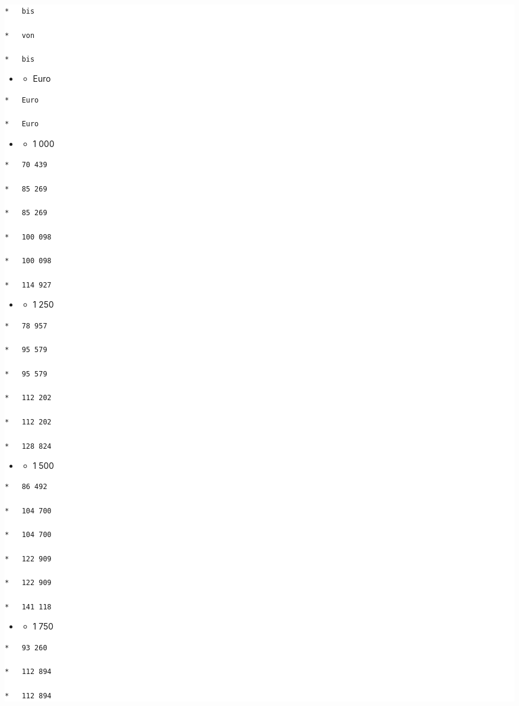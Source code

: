     *   bis

    *   von

    *   bis


*    *   Euro

    *   Euro

    *   Euro


*    *   1 000

    *   70 439

    *   85 269

    *   85 269

    *   100 098

    *   100 098

    *   114 927


*    *   1 250

    *   78 957

    *   95 579

    *   95 579

    *   112 202

    *   112 202

    *   128 824


*    *   1 500

    *   86 492

    *   104 700

    *   104 700

    *   122 909

    *   122 909

    *   141 118


*    *   1 750

    *   93 260

    *   112 894

    *   112 894
